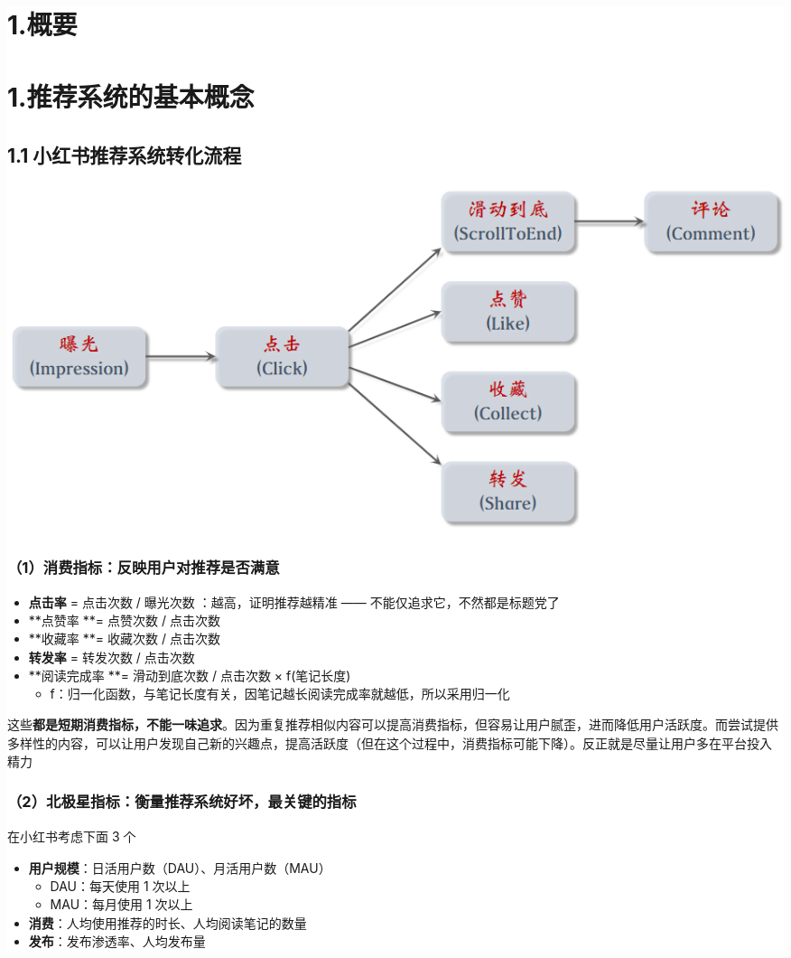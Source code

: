 # 1.概要

# 1.推荐系统的基本概念

## 1.1 小红书推荐系统转化流程

![](image/image_5uFd4P-Qlb.png)

### （1）**消费指标**：反映用户对推荐是否满意

- **点击率** = 点击次数 / 曝光次数 ：越高，证明推荐越精准 —— 不能仅追求它，不然都是标题党了
- **点赞率 **= 点赞次数 / 点击次数
- **收藏率 **= 收藏次数 / 点击次数
- **转发率** = 转发次数 / 点击次数
- **阅读完成率 **= 滑动到底次数 / 点击次数 × f(笔记长度)&#x20;
  - &#x20;f：归一化函数，与笔记长度有关，因笔记越长阅读完成率就越低，所以采用归一化

这些**都是短期消费指标，不能一味追求**。因为重复推荐相似内容可以提高消费指标，但容易让用户腻歪，进而降低用户活跃度。而尝试提供多样性的内容，可以让用户发现自己新的兴趣点，提高活跃度（但在这个过程中，消费指标可能下降）。反正就是尽量让用户多在平台投入精力

### （2）北极星指标：衡量推荐系统好坏，最关键的指标

在小红书考虑下面 3 个

- **用户规模**：日活用户数（DAU）、月活用户数（MAU）
  - DAU：每天使用 1 次以上
  - MAU：每月使用 1 次以上
- **消费**：人均使用推荐的时长、人均阅读笔记的数量
- **发布**：发布渗透率、人均发布量
